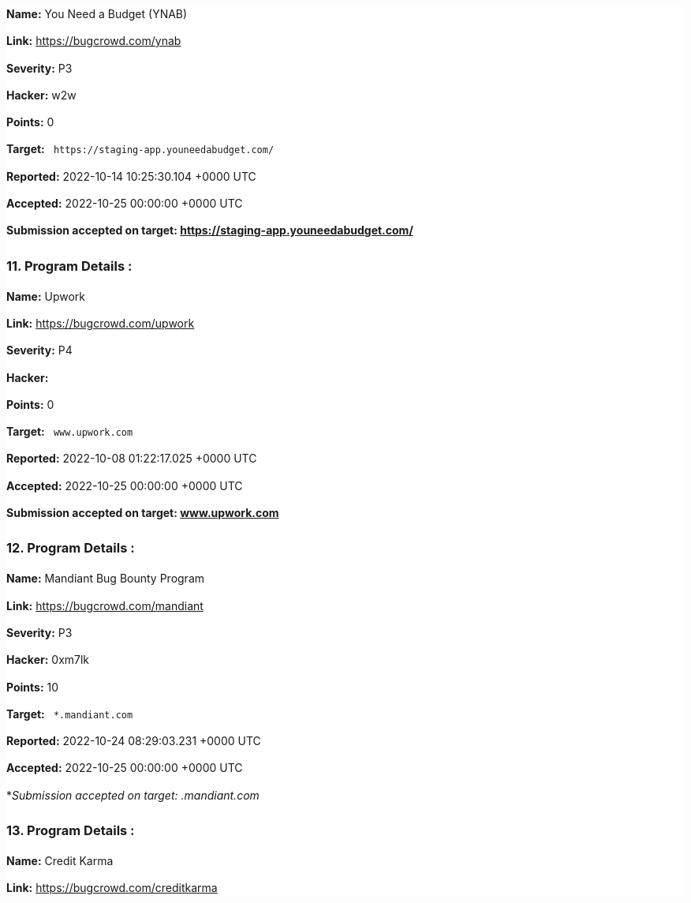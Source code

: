 **Name:** You Need a Budget (YNAB) 

 **Link:** <https://bugcrowd.com/ynab> 

 **Severity:** P3 

 **Hacker:** w2w 

 **Points:** 0 

 **Target:** ` https://staging-app.youneedabudget.com/` 

 **Reported:** 2022-10-14 10:25:30.104 +0000 UTC 

 **Accepted:** 2022-10-25 00:00:00 +0000 UTC 

 **Submission accepted on target: https://staging-app.youneedabudget.com/** 

### 11. Program Details : 

**Name:** Upwork 

 **Link:** <https://bugcrowd.com/upwork> 

 **Severity:** P4 

 **Hacker:**  

 **Points:** 0 

 **Target:** ` www.upwork.com` 

 **Reported:** 2022-10-08 01:22:17.025 +0000 UTC 

 **Accepted:** 2022-10-25 00:00:00 +0000 UTC 

 **Submission accepted on target: www.upwork.com** 

### 12. Program Details : 

**Name:** Mandiant Bug Bounty Program 

 **Link:** <https://bugcrowd.com/mandiant> 

 **Severity:** P3 

 **Hacker:** 0xm7lk 

 **Points:** 10 

 **Target:** ` *.mandiant.com` 

 **Reported:** 2022-10-24 08:29:03.231 +0000 UTC 

 **Accepted:** 2022-10-25 00:00:00 +0000 UTC 

 **Submission accepted on target: *.mandiant.com** 

### 13. Program Details : 

**Name:** Credit Karma 

 **Link:** <https://bugcrowd.com/creditkarma> 
